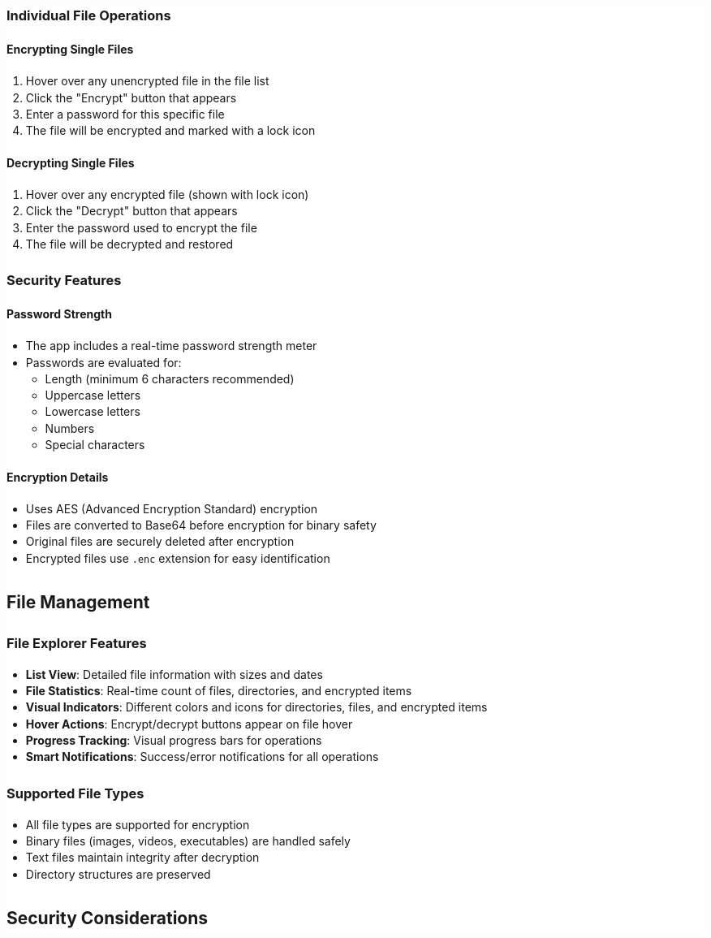### Individual File Operations

#### Encrypting Single Files
1. Hover over any unencrypted file in the file list
2. Click the "Encrypt" button that appears
3. Enter a password for this specific file
4. The file will be encrypted and marked with a lock icon

#### Decrypting Single Files
1. Hover over any encrypted file (shown with lock icon)
2. Click the "Decrypt" button that appears
3. Enter the password used to encrypt the file
4. The file will be decrypted and restored

### Security Features

#### Password Strength
- The app includes a real-time password strength meter
- Passwords are evaluated for:
  - Length (minimum 6 characters recommended)
  - Uppercase letters
  - Lowercase letters
  - Numbers
  - Special characters

#### Encryption Details
- Uses AES (Advanced Encryption Standard) encryption
- Files are converted to Base64 before encryption for binary safety
- Original files are securely deleted after encryption
- Encrypted files use `.enc` extension for easy identification

## File Management

### File Explorer Features
- **List View**: Detailed file information with sizes and dates
- **File Statistics**: Real-time count of files, directories, and encrypted items
- **Visual Indicators**: Different colors and icons for directories, files, and encrypted items
- **Hover Actions**: Encrypt/decrypt buttons appear on file hover
- **Progress Tracking**: Visual progress bars for operations
- **Smart Notifications**: Success/error notifications for all operations

### Supported File Types
- All file types are supported for encryption
- Binary files (images, videos, executables) are handled safely
- Text files maintain integrity after decryption
- Directory structures are preserved

## Security Considerations
